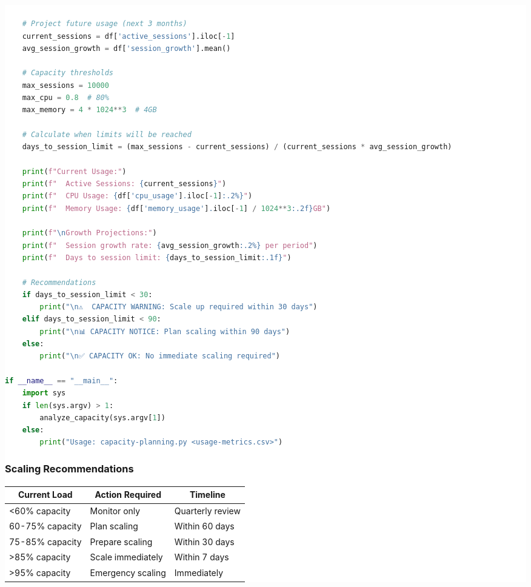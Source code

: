 ```python
    
    # Project future usage (next 3 months)
    current_sessions = df['active_sessions'].iloc[-1]
    avg_session_growth = df['session_growth'].mean()
    
    # Capacity thresholds
    max_sessions = 10000
    max_cpu = 0.8  # 80%
    max_memory = 4 * 1024**3  # 4GB
    
    # Calculate when limits will be reached
    days_to_session_limit = (max_sessions - current_sessions) / (current_sessions * avg_session_growth)
    
    print(f"Current Usage:")
    print(f"  Active Sessions: {current_sessions}")
    print(f"  CPU Usage: {df['cpu_usage'].iloc[-1]:.2%}")
    print(f"  Memory Usage: {df['memory_usage'].iloc[-1] / 1024**3:.2f}GB")
    
    print(f"\nGrowth Projections:")
    print(f"  Session growth rate: {avg_session_growth:.2%} per period")
    print(f"  Days to session limit: {days_to_session_limit:.1f}")
    
    # Recommendations
    if days_to_session_limit < 30:
        print("\n⚠️  CAPACITY WARNING: Scale up required within 30 days")
    elif days_to_session_limit < 90:
        print("\n📊 CAPACITY NOTICE: Plan scaling within 90 days")
    else:
        print("\n✅ CAPACITY OK: No immediate scaling required")

if __name__ == "__main__":
    import sys
    if len(sys.argv) > 1:
        analyze_capacity(sys.argv[1])
    else:
        print("Usage: capacity-planning.py <usage-metrics.csv>")
```

### Scaling Recommendations

| Current Load | Action Required | Timeline |
|-------------|----------------|----------|
| <60% capacity | Monitor only | Quarterly review |
| 60-75% capacity | Plan scaling | Within 60 days |
| 75-85% capacity | Prepare scaling | Within 30 days |
| >85% capacity | Scale immediately | Within 7 days |
| >95% capacity | Emergency scaling | Immediately |
